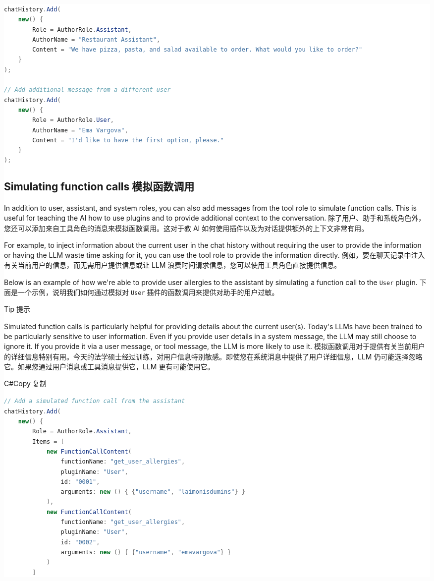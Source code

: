 ```csharp
chatHistory.Add(
    new() {
        Role = AuthorRole.Assistant,
        AuthorName = "Restaurant Assistant",
        Content = "We have pizza, pasta, and salad available to order. What would you like to order?"
    }
);

// Add additional message from a different user
chatHistory.Add(
    new() {
        Role = AuthorRole.User,
        AuthorName = "Ema Vargova",
        Content = "I'd like to have the first option, please."
    }
);
```



## Simulating function calls 模拟函数调用

In addition to user, assistant, and system roles, you can also add messages from the tool role to simulate function calls. This is useful for teaching the AI how to use plugins and to provide additional context to the conversation.
除了用户、助手和系统角色外，您还可以添加来自工具角色的消息来模拟函数调用。这对于教 AI 如何使用插件以及为对话提供额外的上下文非常有用。

For example, to inject information about the current user in the chat history without requiring the user to provide the information or having the LLM waste time asking for it, you can use the tool role to provide the information directly.
例如，要在聊天记录中注入有关当前用户的信息，而无需用户提供信息或让 LLM 浪费时间请求信息，您可以使用工具角色直接提供信息。

Below is an example of how we're able to provide user allergies to the assistant by simulating a function call to the `User` plugin.
下面是一个示例，说明我们如何通过模拟对 `User` 插件的函数调用来提供对助手的用户过敏。

 Tip  提示

Simulated function calls is particularly helpful for providing details about the current user(s). Today's LLMs have been trained to be particularly sensitive to user information. Even if you provide user details in a system message, the LLM may still choose to ignore it. If you provide it via a user message, or tool message, the LLM is more likely to use it.
模拟函数调用对于提供有关当前用户的详细信息特别有用。今天的法学硕士经过训练，对用户信息特别敏感。即使您在系统消息中提供了用户详细信息，LLM 仍可能选择忽略它。如果您通过用户消息或工具消息提供它，LLM 更有可能使用它。

C#Copy  复制

```csharp
// Add a simulated function call from the assistant
chatHistory.Add(
    new() {
        Role = AuthorRole.Assistant,
        Items = [
            new FunctionCallContent(
                functionName: "get_user_allergies",
                pluginName: "User",
                id: "0001",
                arguments: new () { {"username", "laimonisdumins"} }
            ),
            new FunctionCallContent(
                functionName: "get_user_allergies",
                pluginName: "User",
                id: "0002",
                arguments: new () { {"username", "emavargova"} }
            )
        ]
```